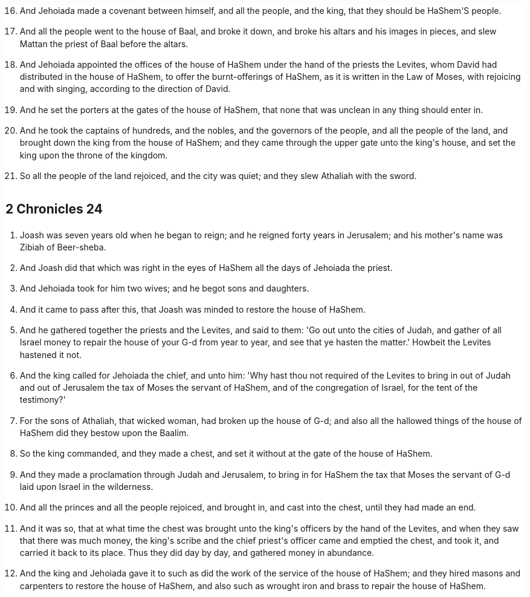 16. And Jehoiada made a covenant between himself, and all the people, and the king, that they should be HaShem'S people.

17. And all the people went to the house of Baal, and broke it down, and broke his altars and his images in pieces, and slew Mattan the priest of Baal before the altars.

18. And Jehoiada appointed the offices of the house of HaShem under the hand of the priests the Levites, whom David had distributed in the house of HaShem, to offer the burnt-offerings of HaShem, as it is written in the Law of Moses, with rejoicing and with singing, according to the direction of David.

19. And he set the porters at the gates of the house of HaShem, that none that was unclean in any thing should enter in.

20. And he took the captains of hundreds, and the nobles, and the governors of the people, and all the people of the land, and brought down the king from the house of HaShem; and they came through the upper gate unto the king's house, and set the king upon the throne of the kingdom.

21. So all the people of the land rejoiced, and the city was quiet; and they slew Athaliah with the sword. 

## 2 Chronicles 24

1. Joash was seven years old when he began to reign; and he reigned forty years in Jerusalem; and his mother's name was Zibiah of Beer-sheba.

2. And Joash did that which was right in the eyes of HaShem all the days of Jehoiada the priest.

3. And Jehoiada took for him two wives; and he begot sons and daughters.

4. And it came to pass after this, that Joash was minded to restore the house of HaShem.

5. And he gathered together the priests and the Levites, and said to them: 'Go out unto the cities of Judah, and gather of all Israel money to repair the house of your G-d from year to year, and see that ye hasten the matter.' Howbeit the Levites hastened it not.

6. And the king called for Jehoiada the chief, and unto him: 'Why hast thou not required of the Levites to bring in out of Judah and out of Jerusalem the tax of Moses the servant of HaShem, and of the congregation of Israel, for the tent of the testimony?'

7. For the sons of Athaliah, that wicked woman, had broken up the house of G-d; and also all the hallowed things of the house of HaShem did they bestow upon the Baalim.

8. So the king commanded, and they made a chest, and set it without at the gate of the house of HaShem.

9. And they made a proclamation through Judah and Jerusalem, to bring in for HaShem the tax that Moses the servant of G-d laid upon Israel in the wilderness.

10. And all the princes and all the people rejoiced, and brought in, and cast into the chest, until they had made an end.

11. And it was so, that at what time the chest was brought unto the king's officers by the hand of the Levites, and when they saw that there was much money, the king's scribe and the chief priest's officer came and emptied the chest, and took it, and carried it back to its place. Thus they did day by day, and gathered money in abundance.

12. And the king and Jehoiada gave it to such as did the work of the service of the house of HaShem; and they hired masons and carpenters to restore the house of HaShem, and also such as wrought iron and brass to repair the house of HaShem.
